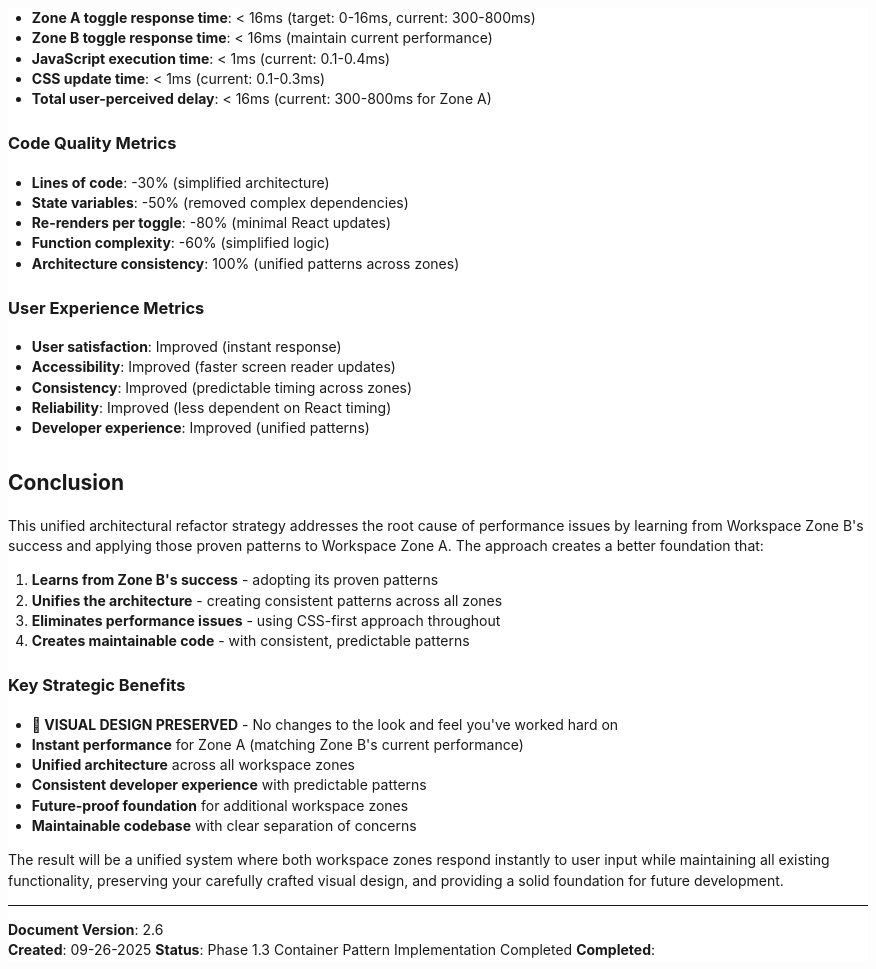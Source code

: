 - **Zone A toggle response time**: < 16ms (target: 0-16ms, current: 300-800ms)
- **Zone B toggle response time**: < 16ms (maintain current performance)
- **JavaScript execution time**: < 1ms (current: 0.1-0.4ms)
- **CSS update time**: < 1ms (current: 0.1-0.3ms)
- **Total user-perceived delay**: < 16ms (current: 300-800ms for Zone A)

### Code Quality Metrics

- **Lines of code**: -30% (simplified architecture)
- **State variables**: -50% (removed complex dependencies)
- **Re-renders per toggle**: -80% (minimal React updates)
- **Function complexity**: -60% (simplified logic)
- **Architecture consistency**: 100% (unified patterns across zones)

### User Experience Metrics

- **User satisfaction**: Improved (instant response)
- **Accessibility**: Improved (faster screen reader updates)
- **Consistency**: Improved (predictable timing across zones)
- **Reliability**: Improved (less dependent on React timing)
- **Developer experience**: Improved (unified patterns)

## Conclusion

This unified architectural refactor strategy addresses the root cause of performance issues by learning from Workspace Zone B's success and applying those proven patterns to Workspace Zone A. The approach creates a better foundation that:

1. **Learns from Zone B's success** - adopting its proven patterns
2. **Unifies the architecture** - creating consistent patterns across all zones
3. **Eliminates performance issues** - using CSS-first approach throughout
4. **Creates maintainable code** - with consistent, predictable patterns

### Key Strategic Benefits

- **🎨 VISUAL DESIGN PRESERVED** - No changes to the look and feel you've worked hard on
- **Instant performance** for Zone A (matching Zone B's current performance)
- **Unified architecture** across all workspace zones
- **Consistent developer experience** with predictable patterns
- **Future-proof foundation** for additional workspace zones
- **Maintainable codebase** with clear separation of concerns

The result will be a unified system where both workspace zones respond instantly to user input while maintaining all existing functionality, preserving your carefully crafted visual design, and providing a solid foundation for future development.

---

**Document Version**: 2.6  
**Created**: 09-26-2025
**Status**: Phase 1.3 Container Pattern Implementation Completed
**Completed**:
